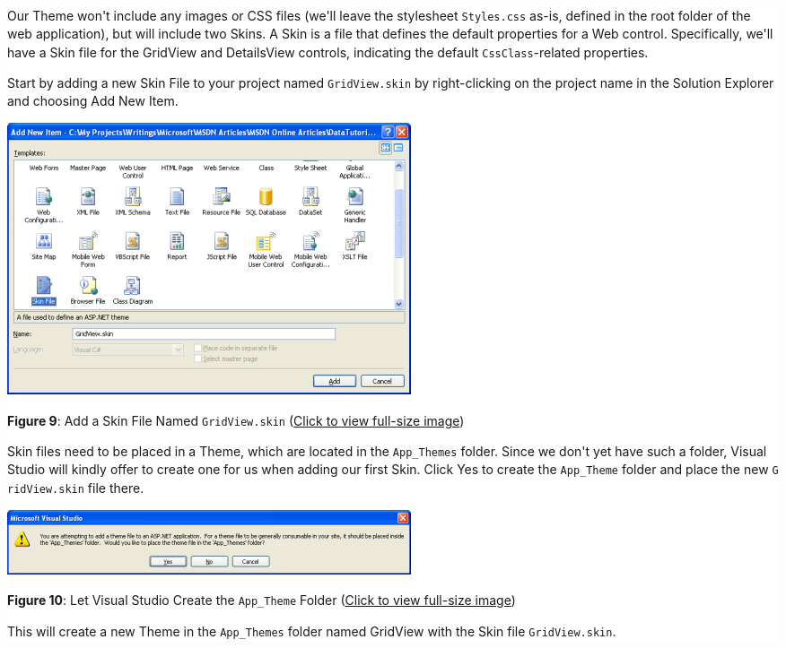 Our Theme won't include any images or CSS files (we'll leave the stylesheet `Styles.css` as-is, defined in the root folder of the web application), but will include two Skins. A Skin is a file that defines the default properties for a Web control. Specifically, we'll have a Skin file for the GridView and DetailsView controls, indicating the default `CssClass`-related properties.

Start by adding a new Skin File to your project named `GridView.skin` by right-clicking on the project name in the Solution Explorer and choosing Add New Item.


[![Add a Skin File Named GridView.skin](displaying-data-with-the-objectdatasource-vb/_static/image24.png)](displaying-data-with-the-objectdatasource-vb/_static/image23.png)

**Figure 9**: Add a Skin File Named `GridView.skin` ([Click to view full-size image](displaying-data-with-the-objectdatasource-vb/_static/image25.png))


Skin files need to be placed in a Theme, which are located in the `App_Themes` folder. Since we don't yet have such a folder, Visual Studio will kindly offer to create one for us when adding our first Skin. Click Yes to create the `App_Theme` folder and place the new `GridView.skin` file there.


[![Let Visual Studio Create the App_Theme Folder](displaying-data-with-the-objectdatasource-vb/_static/image27.png)](displaying-data-with-the-objectdatasource-vb/_static/image26.png)

**Figure 10**: Let Visual Studio Create the `App_Theme` Folder ([Click to view full-size image](displaying-data-with-the-objectdatasource-vb/_static/image28.png))


This will create a new Theme in the `App_Themes` folder named GridView with the Skin file `GridView.skin`.

